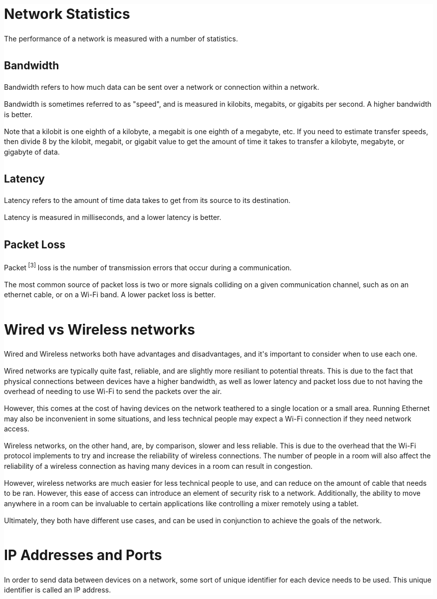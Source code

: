 # Network Statistics
The performance of a network is measured with a number of statistics.

## Bandwidth
Bandwidth refers to how much data can be sent over a network or connection within a network.

Bandwidth is sometimes referred to as "speed", and is measured in kilobits, megabits, or gigabits per second. A higher bandwidth is better.

Note that a kilobit is one eighth of a kilobyte, a megabit is one eighth of a megabyte, etc. If you need to estimate transfer speeds, then divide 8 by the kilobit, megabit, or gigabit value to get the amount of time it takes to transfer a kilobyte, megabyte, or gigabyte of data.

## Latency
Latency refers to the amount of time data takes to get from its source to its destination.

Latency is measured in milliseconds, and a lower latency is better.

## Packet Loss
Packet<sup> [3]</sup> loss is the number of transmission errors that occur during a communication.

The most common source of packet loss is two or more signals colliding on a given communication channel, such as on an ethernet cable, or on a Wi-Fi band. A lower packet loss is better.

# Wired vs Wireless networks
Wired and Wireless networks both have advantages and disadvantages, and it's important to consider when to use each one.

Wired networks are typically quite fast, reliable, and are slightly more resiliant to potential threats. This is due to the fact that physical connections between devices have a higher bandwidth, as well as lower latency and packet loss due to not having the overhead of needing to use Wi-Fi to send the packets over the air.

However, this comes at the cost of having devices on the network teathered to a single location or a small area. Running Ethernet may also be inconvenient in some situations, and less technical people may expect a Wi-Fi connection if they need network access.

Wireless networks, on the other hand, are, by comparison, slower and less reliable. This is due to the overhead that the Wi-Fi protocol implements to try and increase the reliability of wireless connections. The number of people in a room will also affect the reliability of a wireless connection as having many devices in a room can result in congestion.

However, wireless networks are much easier for less technical people to use, and can reduce on the amount of cable that needs to be ran. However, this ease of access can introduce an element of security risk to a network. Additionally, the ability to move anywhere in a room can be invaluable to certain applications like controlling a mixer remotely using a tablet.

Ultimately, they both have different use cases, and can be used in conjunction to achieve the goals of the network.

# IP Addresses and Ports
In order to send data between devices on a network, some sort of unique identifier for each device needs to be used. This unique identifier is called an IP address.
